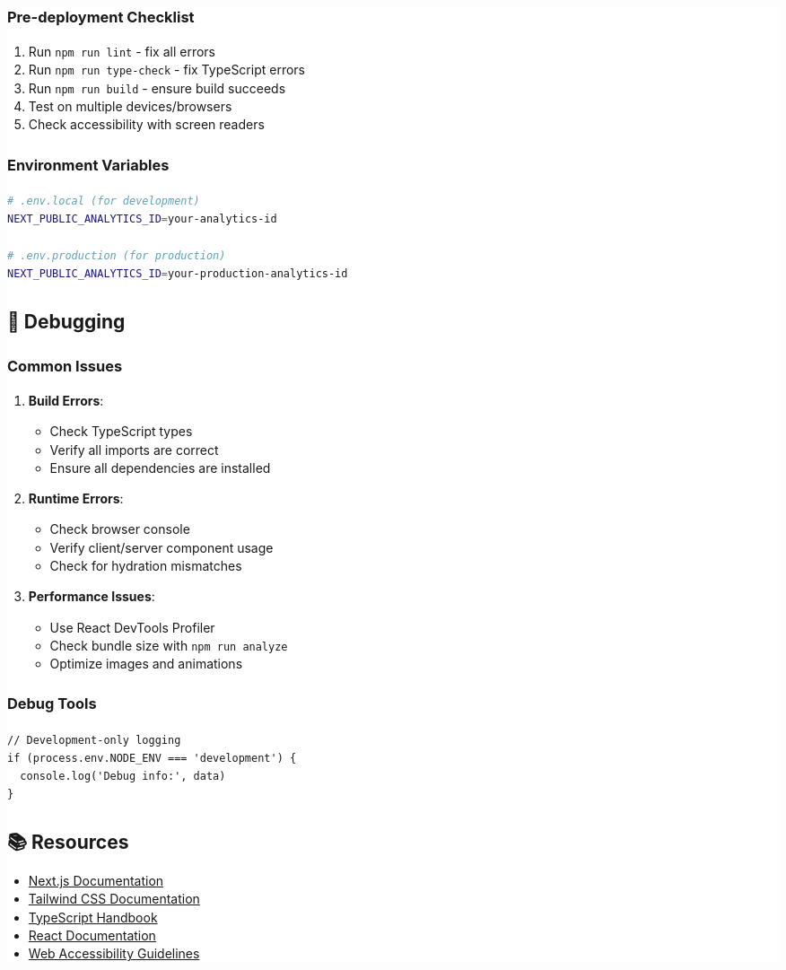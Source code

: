 ### Pre-deployment Checklist
1. Run `npm run lint` - fix all errors
2. Run `npm run type-check` - fix TypeScript errors
3. Run `npm run build` - ensure build succeeds
4. Test on multiple devices/browsers
5. Check accessibility with screen readers

### Environment Variables
```bash
# .env.local (for development)
NEXT_PUBLIC_ANALYTICS_ID=your-analytics-id

# .env.production (for production)
NEXT_PUBLIC_ANALYTICS_ID=your-production-analytics-id
```

## 🐛 Debugging

### Common Issues

1. **Build Errors**:
   - Check TypeScript types
   - Verify all imports are correct
   - Ensure all dependencies are installed

2. **Runtime Errors**:
   - Check browser console
   - Verify client/server component usage
   - Check for hydration mismatches

3. **Performance Issues**:
   - Use React DevTools Profiler
   - Check bundle size with `npm run analyze`
   - Optimize images and animations

### Debug Tools
```tsx
// Development-only logging
if (process.env.NODE_ENV === 'development') {
  console.log('Debug info:', data)
}
```

## 📚 Resources

- [Next.js Documentation](https://nextjs.org/docs)
- [Tailwind CSS Documentation](https://tailwindcss.com/docs)
- [TypeScript Handbook](https://www.typescriptlang.org/docs/)
- [React Documentation](https://react.dev/)
- [Web Accessibility Guidelines](https://www.w3.org/WAI/WCAG21/quickref/)
